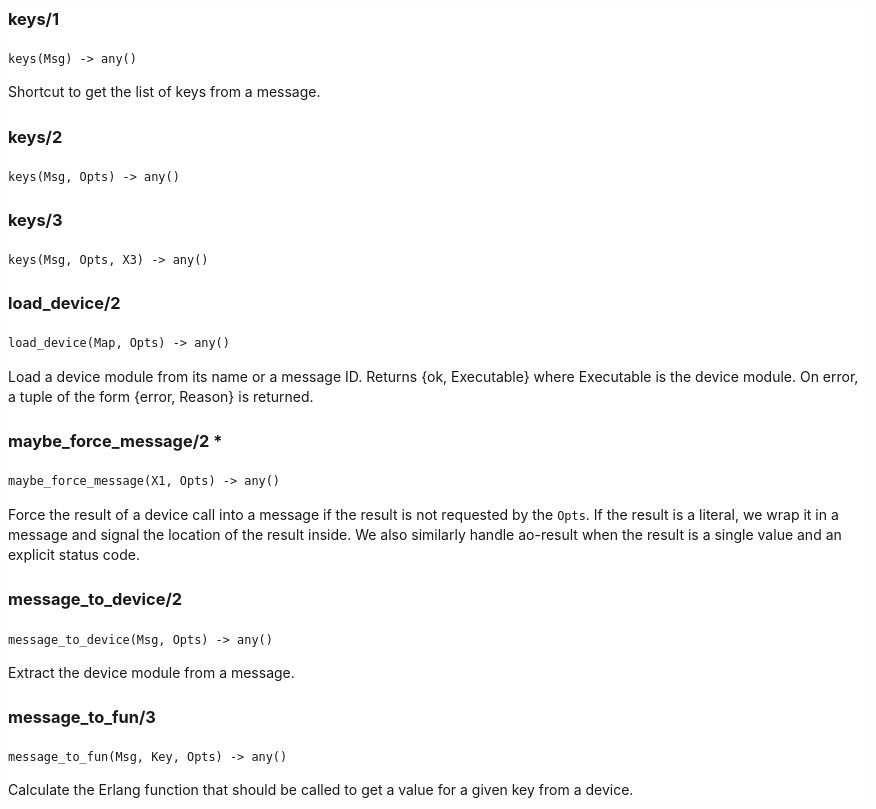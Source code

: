 <a name="keys-1"></a>

### keys/1 ###

`keys(Msg) -> any()`

Shortcut to get the list of keys from a message.

<a name="keys-2"></a>

### keys/2 ###

`keys(Msg, Opts) -> any()`

<a name="keys-3"></a>

### keys/3 ###

`keys(Msg, Opts, X3) -> any()`

<a name="load_device-2"></a>

### load_device/2 ###

`load_device(Map, Opts) -> any()`

Load a device module from its name or a message ID.
Returns {ok, Executable} where Executable is the device module. On error,
a tuple of the form {error, Reason} is returned.

<a name="maybe_force_message-2"></a>

### maybe_force_message/2 * ###

`maybe_force_message(X1, Opts) -> any()`

Force the result of a device call into a message if the result is not
requested by the `Opts`. If the result is a literal, we wrap it in a message
and signal the location of the result inside. We also similarly handle ao-result
when the result is a single value and an explicit status code.

<a name="message_to_device-2"></a>

### message_to_device/2 ###

`message_to_device(Msg, Opts) -> any()`

Extract the device module from a message.

<a name="message_to_fun-3"></a>

### message_to_fun/3 ###

`message_to_fun(Msg, Key, Opts) -> any()`

Calculate the Erlang function that should be called to get a value for
a given key from a device.
